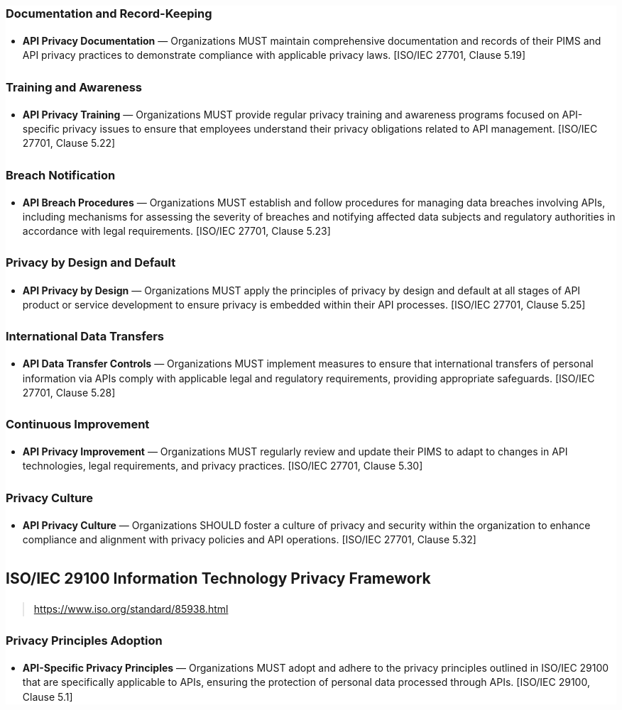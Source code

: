 ### Documentation and Record-Keeping

- **API Privacy Documentation** — Organizations MUST maintain comprehensive documentation and records of their PIMS and API privacy practices to demonstrate compliance with applicable privacy laws. [ISO/IEC 27701, Clause 5.19]

### Training and Awareness

- **API Privacy Training** — Organizations MUST provide regular privacy training and awareness programs focused on API-specific privacy issues to ensure that employees understand their privacy obligations related to API management. [ISO/IEC 27701, Clause 5.22]

### Breach Notification

- **API Breach Procedures** — Organizations MUST establish and follow procedures for managing data breaches involving APIs, including mechanisms for assessing the severity of breaches and notifying affected data subjects and regulatory authorities in accordance with legal requirements. [ISO/IEC 27701, Clause 5.23]

### Privacy by Design and Default

- **API Privacy by Design** — Organizations MUST apply the principles of privacy by design and default at all stages of API product or service development to ensure privacy is embedded within their API processes. [ISO/IEC 27701, Clause 5.25]

### International Data Transfers

- **API Data Transfer Controls** — Organizations MUST implement measures to ensure that international transfers of personal information via APIs comply with applicable legal and regulatory requirements, providing appropriate safeguards. [ISO/IEC 27701, Clause 5.28]

### Continuous Improvement

- **API Privacy Improvement** — Organizations MUST regularly review and update their PIMS to adapt to changes in API technologies, legal requirements, and privacy practices. [ISO/IEC 27701, Clause 5.30]

### Privacy Culture

- **API Privacy Culture** — Organizations SHOULD foster a culture of privacy and security within the organization to enhance compliance and alignment with privacy policies and API operations. [ISO/IEC 27701, Clause 5.32]

## ISO/IEC 29100 Information Technology Privacy Framework

> https://www.iso.org/standard/85938.html

### Privacy Principles Adoption

- **API-Specific Privacy Principles** — Organizations MUST adopt and adhere to the privacy principles outlined in ISO/IEC 29100 that are specifically applicable to APIs, ensuring the protection of personal data processed through APIs. [ISO/IEC 29100, Clause 5.1]
